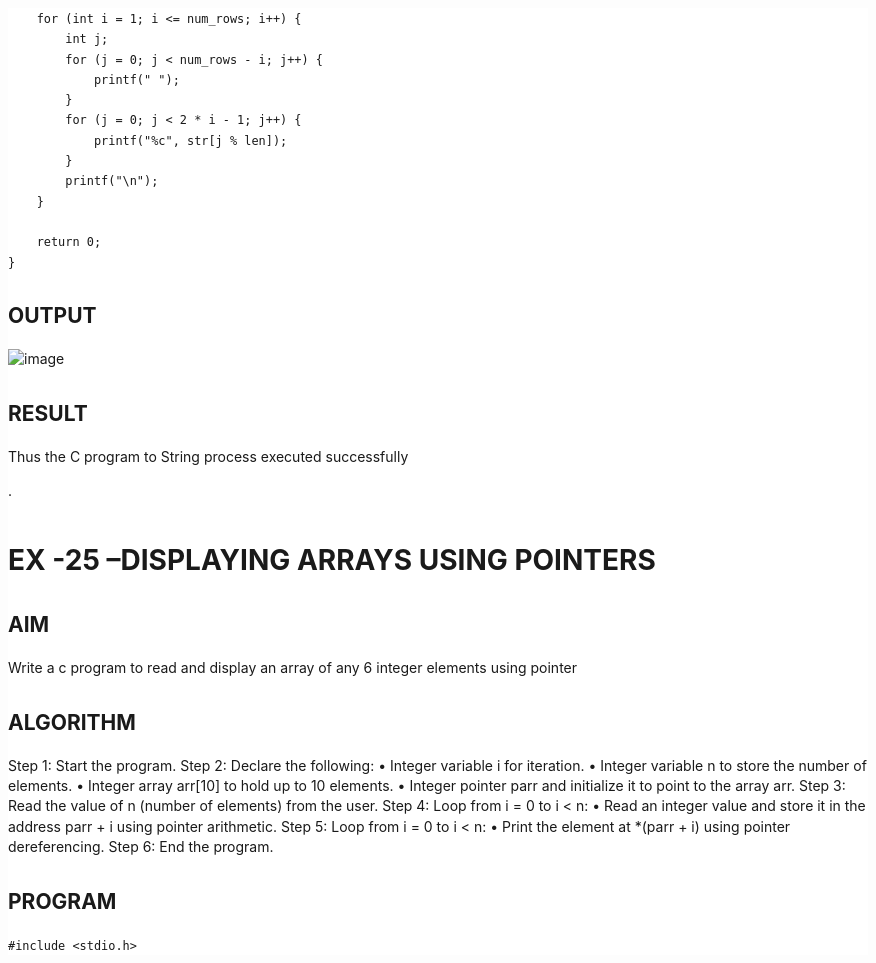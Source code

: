         for (int i = 1; i <= num_rows; i++) {
            int j;
            for (j = 0; j < num_rows - i; j++) {
                printf(" ");
            }
            for (j = 0; j < 2 * i - 1; j++) {
                printf("%c", str[j % len]);
            }
            printf("\n");
        }
    
        return 0;
    }

 ## OUTPUT

 ![image](https://github.com/user-attachments/assets/b08e9171-00b5-47b7-ab2a-ecf07af9890c)


## RESULT

Thus the C program to String process executed successfully
 

 
.



# EX -25 –DISPLAYING ARRAYS USING POINTERS
## AIM

Write a c program to read and display an array of any 6 integer elements using pointer

## ALGORITHM
Step 1: Start the program.
Step 2: Declare the following:
•	Integer variable i for iteration.
•	Integer variable n to store the number of elements.
•	Integer array arr[10] to hold up to 10 elements.
•	Integer pointer parr and initialize it to point to the array arr.
Step 3: Read the value of n (number of elements) from the user.
Step 4: Loop from i = 0 to i < n:
•	Read an integer value and store it in the address parr + i using pointer arithmetic.
Step 5: Loop from i = 0 to i < n:
•	Print the element at *(parr + i) using pointer dereferencing.
Step 6: End the program.

## PROGRAM

    #include <stdio.h>
    